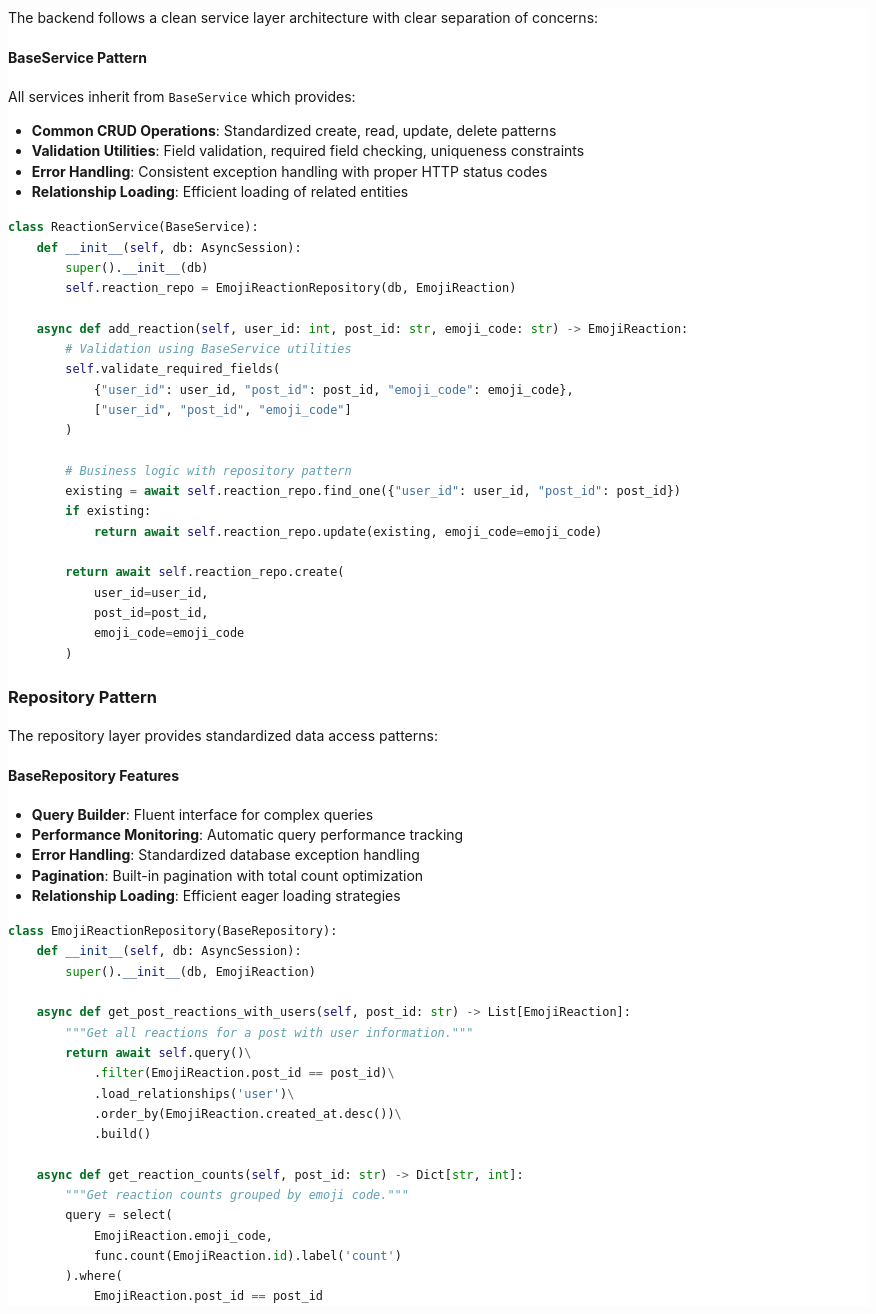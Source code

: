 The backend follows a clean service layer architecture with clear separation of concerns:

#### BaseService Pattern
All services inherit from `BaseService` which provides:
- **Common CRUD Operations**: Standardized create, read, update, delete patterns
- **Validation Utilities**: Field validation, required field checking, uniqueness constraints
- **Error Handling**: Consistent exception handling with proper HTTP status codes
- **Relationship Loading**: Efficient loading of related entities

```python
class ReactionService(BaseService):
    def __init__(self, db: AsyncSession):
        super().__init__(db)
        self.reaction_repo = EmojiReactionRepository(db, EmojiReaction)
    
    async def add_reaction(self, user_id: int, post_id: str, emoji_code: str) -> EmojiReaction:
        # Validation using BaseService utilities
        self.validate_required_fields(
            {"user_id": user_id, "post_id": post_id, "emoji_code": emoji_code},
            ["user_id", "post_id", "emoji_code"]
        )
        
        # Business logic with repository pattern
        existing = await self.reaction_repo.find_one({"user_id": user_id, "post_id": post_id})
        if existing:
            return await self.reaction_repo.update(existing, emoji_code=emoji_code)
        
        return await self.reaction_repo.create(
            user_id=user_id,
            post_id=post_id,
            emoji_code=emoji_code
        )
```

### Repository Pattern

The repository layer provides standardized data access patterns:

#### BaseRepository Features
- **Query Builder**: Fluent interface for complex queries
- **Performance Monitoring**: Automatic query performance tracking
- **Error Handling**: Standardized database exception handling
- **Pagination**: Built-in pagination with total count optimization
- **Relationship Loading**: Efficient eager loading strategies

```python
class EmojiReactionRepository(BaseRepository):
    def __init__(self, db: AsyncSession):
        super().__init__(db, EmojiReaction)
    
    async def get_post_reactions_with_users(self, post_id: str) -> List[EmojiReaction]:
        """Get all reactions for a post with user information."""
        return await self.query()\
            .filter(EmojiReaction.post_id == post_id)\
            .load_relationships('user')\
            .order_by(EmojiReaction.created_at.desc())\
            .build()
    
    async def get_reaction_counts(self, post_id: str) -> Dict[str, int]:
        """Get reaction counts grouped by emoji code."""
        query = select(
            EmojiReaction.emoji_code,
            func.count(EmojiReaction.id).label('count')
        ).where(
            EmojiReaction.post_id == post_id
```